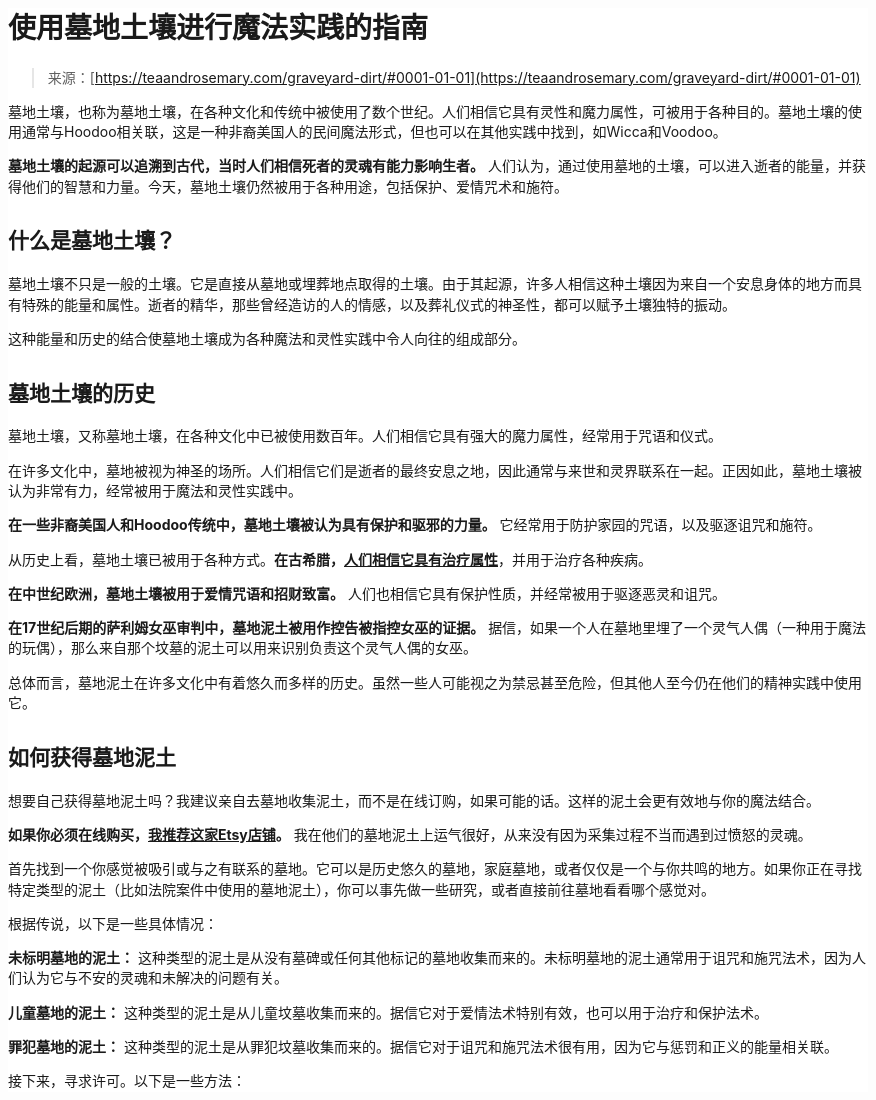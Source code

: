 

# 使用墓地土壤进行魔法实践的指南

> 来源：[https://teaandrosemary.com/graveyard-dirt/#0001-01-01](https://teaandrosemary.com/graveyard-dirt/#0001-01-01)

墓地土壤，也称为墓地土壤，在各种文化和传统中被使用了数个世纪。人们相信它具有灵性和魔力属性，可被用于各种目的。墓地土壤的使用通常与Hoodoo相关联，这是一种非裔美国人的民间魔法形式，但也可以在其他实践中找到，如Wicca和Voodoo。

**墓地土壤的起源可以追溯到古代，当时人们相信死者的灵魂有能力影响生者。** 人们认为，通过使用墓地的土壤，可以进入逝者的能量，并获得他们的智慧和力量。今天，墓地土壤仍然被用于各种用途，包括保护、爱情咒术和施符。

## 什么是墓地土壤？

墓地土壤不只是一般的土壤。它是直接从墓地或埋葬地点取得的土壤。由于其起源，许多人相信这种土壤因为来自一个安息身体的地方而具有特殊的能量和属性。逝者的精华，那些曾经造访的人的情感，以及葬礼仪式的神圣性，都可以赋予土壤独特的振动。

这种能量和历史的结合使墓地土壤成为各种魔法和灵性实践中令人向往的组成部分。

## 墓地土壤的历史

墓地土壤，又称墓地土壤，在各种文化中已被使用数百年。人们相信它具有强大的魔力属性，经常用于咒语和仪式。

在许多文化中，墓地被视为神圣的场所。人们相信它们是逝者的最终安息之地，因此通常与来世和灵界联系在一起。正因如此，墓地土壤被认为非常有力，经常被用于魔法和灵性实践中。

**在一些非裔美国人和Hoodoo传统中，墓地土壤被认为具有保护和驱邪的力量。** 它经常用于防护家园的咒语，以及驱逐诅咒和施符。

从历史上看，墓地土壤已被用于各种方式。**在古希腊，[人们相信它具有治疗属性](https://teaandrosemary.com/healing-spells-in-witchcraft/)**，并用于治疗各种疾病。

**在中世纪欧洲，墓地土壤被用于爱情咒语和招财致富。** 人们也相信它具有保护性质，并经常被用于驱逐恶灵和诅咒。

**在17世纪后期的萨利姆女巫审判中，墓地泥土被用作控告被指控女巫的证据。** 据信，如果一个人在墓地里埋了一个灵气人偶（一种用于魔法的玩偶），那么来自那个坟墓的泥土可以用来识别负责这个灵气人偶的女巫。

总体而言，墓地泥土在许多文化中有着悠久而多样的历史。虽然一些人可能视之为禁忌甚至危险，但其他人至今仍在他们的精神实践中使用它。

## 如何获得墓地泥土

想要自己获得墓地泥土吗？我建议亲自去墓地收集泥土，而不是在线订购，如果可能的话。这样的泥土会更有效地与你的魔法结合。

**如果你必须在线购买，[我推荐这家Etsy店铺](https://rstyle.me/+8cTR9N8xa2T_u6jGRNjLEA)。** 我在他们的墓地泥土上运气很好，从来没有因为采集过程不当而遇到过愤怒的灵魂。

首先找到一个你感觉被吸引或与之有联系的墓地。它可以是历史悠久的墓地，家庭墓地，或者仅仅是一个与你共鸣的地方。如果你正在寻找特定类型的泥土（比如法院案件中使用的墓地泥土），你可以事先做一些研究，或者直接前往墓地看看哪个感觉对。

根据传说，以下是一些具体情况：

**未标明墓地的泥土：** 这种类型的泥土是从没有墓碑或任何其他标记的墓地收集而来的。未标明墓地的泥土通常用于诅咒和施咒法术，因为人们认为它与不安的灵魂和未解决的问题有关。

**儿童墓地的泥土：** 这种类型的泥土是从儿童坟墓收集而来的。据信它对于爱情法术特别有效，也可以用于治疗和保护法术。

**罪犯墓地的泥土：** 这种类型的泥土是从罪犯坟墓收集而来的。据信它对于诅咒和施咒法术很有用，因为它与惩罚和正义的能量相关联。

接下来，寻求许可。以下是一些方法：
